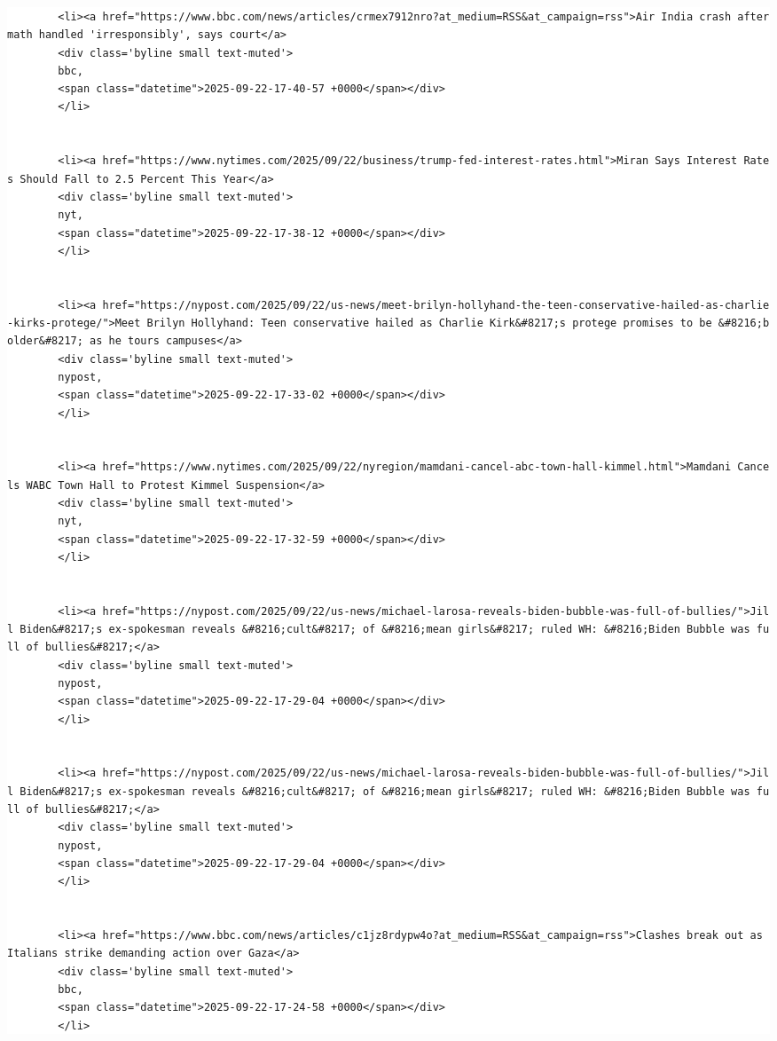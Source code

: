             <li><a href="https://www.bbc.com/news/articles/crmex7912nro?at_medium=RSS&at_campaign=rss">Air India crash aftermath handled 'irresponsibly', says court</a>
            <div class='byline small text-muted'>
            bbc, 
            <span class="datetime">2025-09-22-17-40-57 +0000</span></div>
            </li>
        

            <li><a href="https://www.nytimes.com/2025/09/22/business/trump-fed-interest-rates.html">Miran Says Interest Rates Should Fall to 2.5 Percent This Year</a>
            <div class='byline small text-muted'>
            nyt, 
            <span class="datetime">2025-09-22-17-38-12 +0000</span></div>
            </li>
        

            <li><a href="https://nypost.com/2025/09/22/us-news/meet-brilyn-hollyhand-the-teen-conservative-hailed-as-charlie-kirks-protege/">Meet Brilyn Hollyhand: Teen conservative hailed as Charlie Kirk&#8217;s protege promises to be &#8216;bolder&#8217; as he tours campuses</a>
            <div class='byline small text-muted'>
            nypost, 
            <span class="datetime">2025-09-22-17-33-02 +0000</span></div>
            </li>
        

            <li><a href="https://www.nytimes.com/2025/09/22/nyregion/mamdani-cancel-abc-town-hall-kimmel.html">Mamdani Cancels WABC Town Hall to Protest Kimmel Suspension</a>
            <div class='byline small text-muted'>
            nyt, 
            <span class="datetime">2025-09-22-17-32-59 +0000</span></div>
            </li>
        

            <li><a href="https://nypost.com/2025/09/22/us-news/michael-larosa-reveals-biden-bubble-was-full-of-bullies/">Jill Biden&#8217;s ex-spokesman reveals &#8216;cult&#8217; of &#8216;mean girls&#8217; ruled WH: &#8216;Biden Bubble was full of bullies&#8217;</a>
            <div class='byline small text-muted'>
            nypost, 
            <span class="datetime">2025-09-22-17-29-04 +0000</span></div>
            </li>
        

            <li><a href="https://nypost.com/2025/09/22/us-news/michael-larosa-reveals-biden-bubble-was-full-of-bullies/">Jill Biden&#8217;s ex-spokesman reveals &#8216;cult&#8217; of &#8216;mean girls&#8217; ruled WH: &#8216;Biden Bubble was full of bullies&#8217;</a>
            <div class='byline small text-muted'>
            nypost, 
            <span class="datetime">2025-09-22-17-29-04 +0000</span></div>
            </li>
        

            <li><a href="https://www.bbc.com/news/articles/c1jz8rdypw4o?at_medium=RSS&at_campaign=rss">Clashes break out as Italians strike demanding action over Gaza</a>
            <div class='byline small text-muted'>
            bbc, 
            <span class="datetime">2025-09-22-17-24-58 +0000</span></div>
            </li>
        